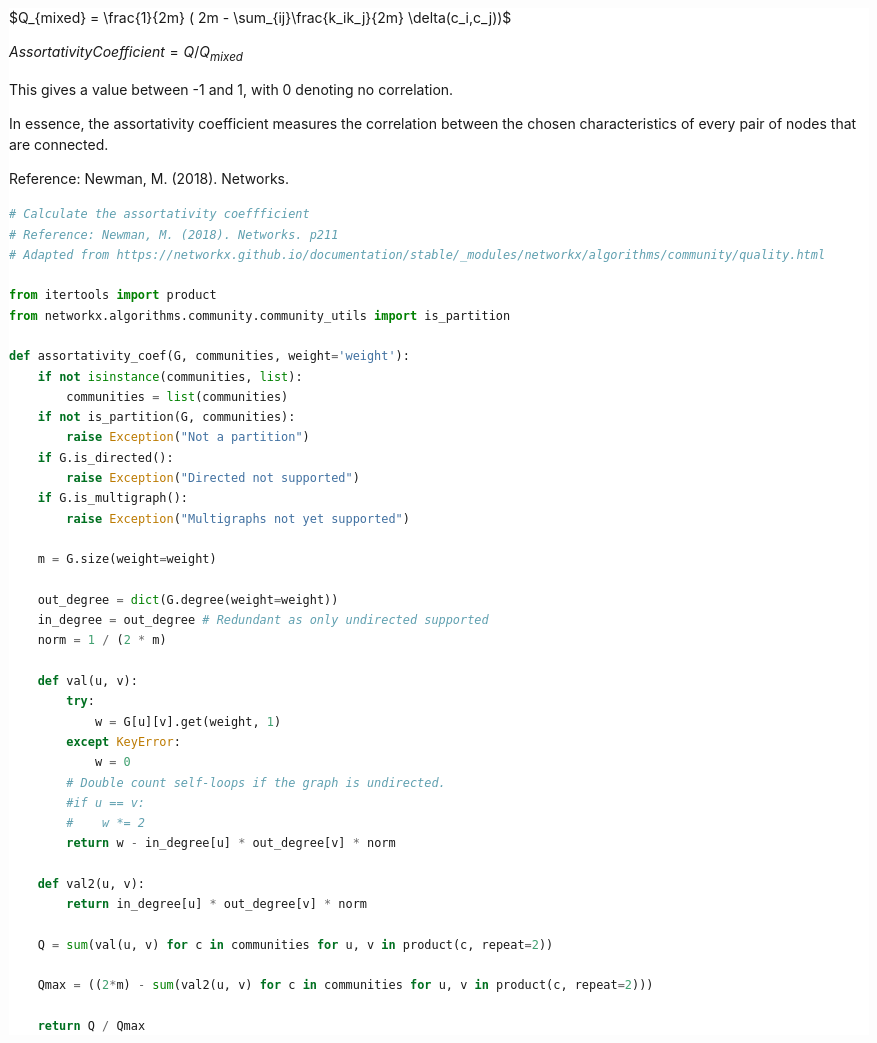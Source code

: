 $Q_{mixed} = \frac{1}{2m} (  2m - \sum_{ij}\frac{k_ik_j}{2m} 
            \delta(c_i,c_j))$
            
$Assortativity Coefficient = Q/Q_{mixed}$

This gives a value between -1 and 1, with 0 denoting no correlation.

In essence, the assortativity coefficient measures the correlation between the chosen characteristics of every pair of nodes that are connected.

Reference: Newman, M. (2018). Networks.


```python
# Calculate the assortativity coeffficient
# Reference: Newman, M. (2018). Networks. p211
# Adapted from https://networkx.github.io/documentation/stable/_modules/networkx/algorithms/community/quality.html

from itertools import product
from networkx.algorithms.community.community_utils import is_partition

def assortativity_coef(G, communities, weight='weight'):
    if not isinstance(communities, list):
        communities = list(communities)
    if not is_partition(G, communities):
        raise Exception("Not a partition")
    if G.is_directed():
        raise Exception("Directed not supported")
    if G.is_multigraph():
        raise Exception("Multigraphs not yet supported")

    m = G.size(weight=weight)

    out_degree = dict(G.degree(weight=weight))
    in_degree = out_degree # Redundant as only undirected supported
    norm = 1 / (2 * m)

    def val(u, v):
        try:
            w = G[u][v].get(weight, 1)
        except KeyError:
            w = 0
        # Double count self-loops if the graph is undirected.
        #if u == v:
        #    w *= 2
        return w - in_degree[u] * out_degree[v] * norm

    def val2(u, v):
        return in_degree[u] * out_degree[v] * norm

    Q = sum(val(u, v) for c in communities for u, v in product(c, repeat=2))

    Qmax = ((2*m) - sum(val2(u, v) for c in communities for u, v in product(c, repeat=2)))

    return Q / Qmax
```
